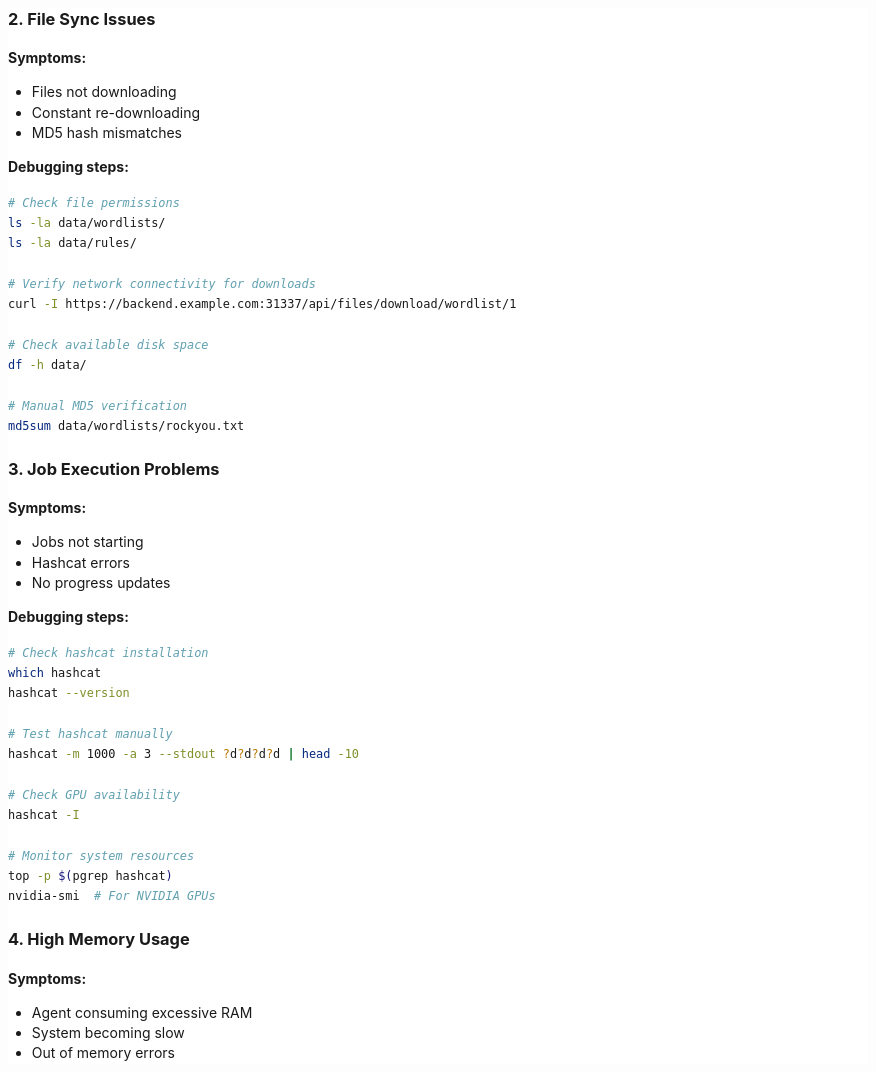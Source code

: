 ### 2. File Sync Issues

**Symptoms:**
- Files not downloading
- Constant re-downloading
- MD5 hash mismatches

**Debugging steps:**
```bash
# Check file permissions
ls -la data/wordlists/
ls -la data/rules/

# Verify network connectivity for downloads
curl -I https://backend.example.com:31337/api/files/download/wordlist/1

# Check available disk space
df -h data/

# Manual MD5 verification
md5sum data/wordlists/rockyou.txt
```

### 3. Job Execution Problems

**Symptoms:**
- Jobs not starting
- Hashcat errors
- No progress updates

**Debugging steps:**
```bash
# Check hashcat installation
which hashcat
hashcat --version

# Test hashcat manually
hashcat -m 1000 -a 3 --stdout ?d?d?d?d | head -10

# Check GPU availability
hashcat -I

# Monitor system resources
top -p $(pgrep hashcat)
nvidia-smi  # For NVIDIA GPUs
```

### 4. High Memory Usage

**Symptoms:**
- Agent consuming excessive RAM
- System becoming slow
- Out of memory errors
